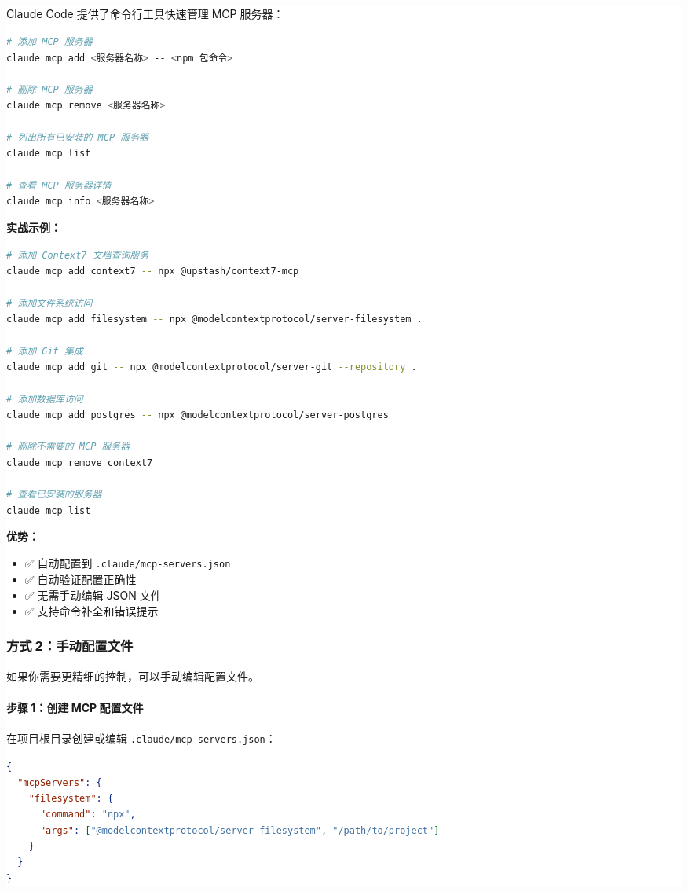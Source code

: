 Claude Code 提供了命令行工具快速管理 MCP 服务器：

```bash
# 添加 MCP 服务器
claude mcp add <服务器名称> -- <npm 包命令>

# 删除 MCP 服务器
claude mcp remove <服务器名称>

# 列出所有已安装的 MCP 服务器
claude mcp list

# 查看 MCP 服务器详情
claude mcp info <服务器名称>
```

**实战示例：**

```bash
# 添加 Context7 文档查询服务
claude mcp add context7 -- npx @upstash/context7-mcp

# 添加文件系统访问
claude mcp add filesystem -- npx @modelcontextprotocol/server-filesystem .

# 添加 Git 集成
claude mcp add git -- npx @modelcontextprotocol/server-git --repository .

# 添加数据库访问
claude mcp add postgres -- npx @modelcontextprotocol/server-postgres

# 删除不需要的 MCP 服务器
claude mcp remove context7

# 查看已安装的服务器
claude mcp list
```

**优势：**
- ✅ 自动配置到 `.claude/mcp-servers.json`
- ✅ 自动验证配置正确性
- ✅ 无需手动编辑 JSON 文件
- ✅ 支持命令补全和错误提示

### 方式 2：手动配置文件

如果你需要更精细的控制，可以手动编辑配置文件。

#### 步骤 1：创建 MCP 配置文件

在项目根目录创建或编辑 `.claude/mcp-servers.json`：

```json
{
  "mcpServers": {
    "filesystem": {
      "command": "npx",
      "args": ["@modelcontextprotocol/server-filesystem", "/path/to/project"]
    }
  }
}
```
